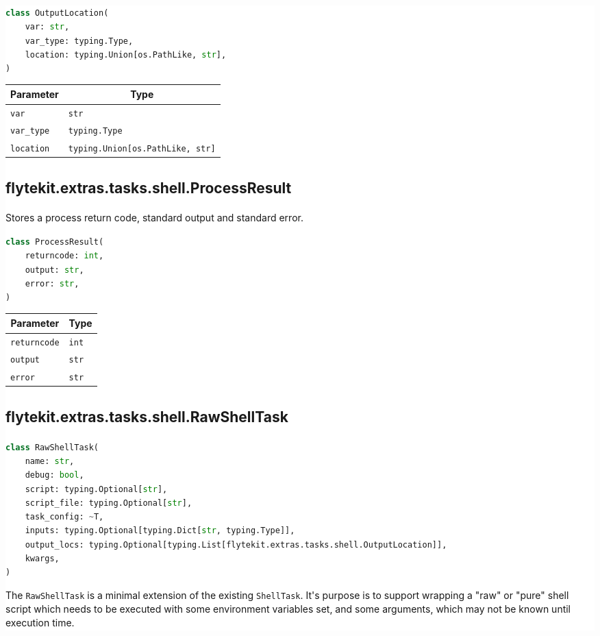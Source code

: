```python
class OutputLocation(
    var: str,
    var_type: typing.Type,
    location: typing.Union[os.PathLike, str],
)
```
| Parameter | Type |
|-|-|
| `var` | `str` |
| `var_type` | `typing.Type` |
| `location` | `typing.Union[os.PathLike, str]` |

## flytekit.extras.tasks.shell.ProcessResult

Stores a process return code, standard output and standard error.



```python
class ProcessResult(
    returncode: int,
    output: str,
    error: str,
)
```
| Parameter | Type |
|-|-|
| `returncode` | `int` |
| `output` | `str` |
| `error` | `str` |

## flytekit.extras.tasks.shell.RawShellTask

```python
class RawShellTask(
    name: str,
    debug: bool,
    script: typing.Optional[str],
    script_file: typing.Optional[str],
    task_config: ~T,
    inputs: typing.Optional[typing.Dict[str, typing.Type]],
    output_locs: typing.Optional[typing.List[flytekit.extras.tasks.shell.OutputLocation]],
    kwargs,
)
```
The `RawShellTask` is a minimal extension of the existing `ShellTask`. It's purpose is to support wrapping a
"raw" or "pure" shell script which needs to be executed with some environment variables set, and some arguments,
which may not be known until execution time.
